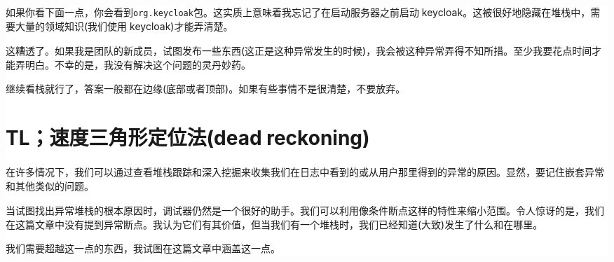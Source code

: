 如果你看下面一点，你会看到`org.keycloak`包。这实质上意味着我忘记了在启动服务器之前启动 keycloak。这被很好地隐藏在堆栈中，需要大量的领域知识(我们使用 keycloak)才能弄清楚。

这糟透了。如果我是团队的新成员，试图发布一些东西(这正是这种异常发生的时候)，我会被这种异常弄得不知所措。至少我要花点时间才能弄明白。不幸的是，我没有解决这个问题的灵丹妙药。

继续看栈就行了，答案一般都在边缘(底部或者顶部)。如果有些事情不是很清楚，不要放弃。

# TL；速度三角形定位法(dead reckoning)

在许多情况下，我们可以通过查看堆栈跟踪和深入挖掘来收集我们在日志中看到的或从用户那里得到的异常的原因。显然，要记住嵌套异常和其他类似的问题。

当试图找出异常堆栈的根本原因时，调试器仍然是一个很好的助手。我们可以利用像条件断点这样的特性来缩小范围。令人惊讶的是，我们在这篇文章中没有提到异常断点。我认为它们有其价值，但当我们有一个堆栈时，我们已经知道(大致)发生了什么和在哪里。

我们需要超越这一点的东西，我试图在这篇文章中涵盖这一点。